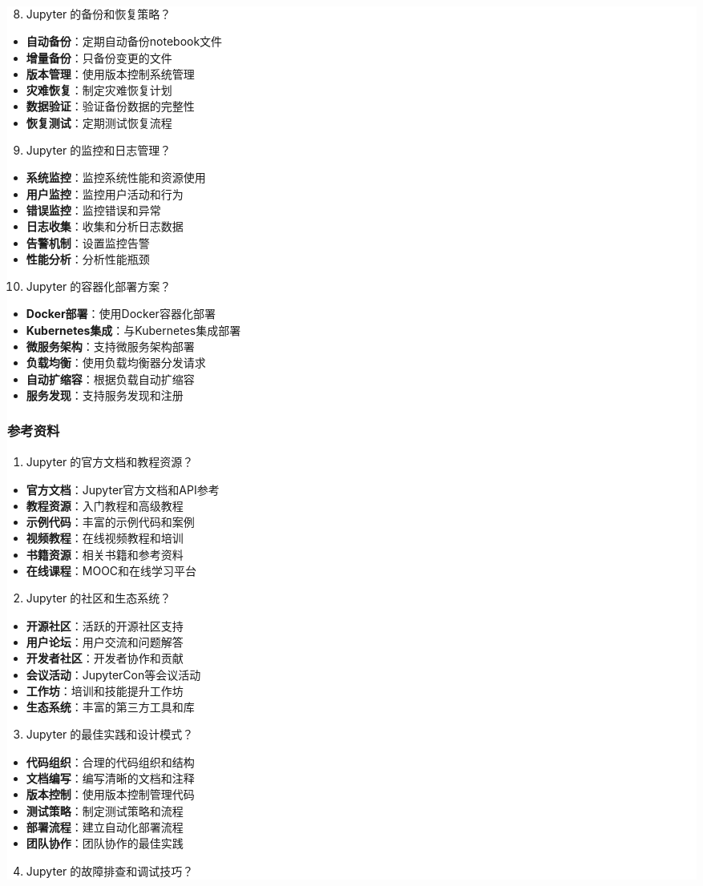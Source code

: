8. Jupyter 的备份和恢复策略？

- **自动备份**：定期自动备份notebook文件
- **增量备份**：只备份变更的文件
- **版本管理**：使用版本控制系统管理
- **灾难恢复**：制定灾难恢复计划
- **数据验证**：验证备份数据的完整性
- **恢复测试**：定期测试恢复流程

9. Jupyter 的监控和日志管理？

- **系统监控**：监控系统性能和资源使用
- **用户监控**：监控用户活动和行为
- **错误监控**：监控错误和异常
- **日志收集**：收集和分析日志数据
- **告警机制**：设置监控告警
- **性能分析**：分析性能瓶颈

10. Jupyter 的容器化部署方案？

- **Docker部署**：使用Docker容器化部署
- **Kubernetes集成**：与Kubernetes集成部署
- **微服务架构**：支持微服务架构部署
- **负载均衡**：使用负载均衡器分发请求
- **自动扩缩容**：根据负载自动扩缩容
- **服务发现**：支持服务发现和注册

### 参考资料
1. Jupyter 的官方文档和教程资源？

- **官方文档**：Jupyter官方文档和API参考
- **教程资源**：入门教程和高级教程
- **示例代码**：丰富的示例代码和案例
- **视频教程**：在线视频教程和培训
- **书籍资源**：相关书籍和参考资料
- **在线课程**：MOOC和在线学习平台

2. Jupyter 的社区和生态系统？

- **开源社区**：活跃的开源社区支持
- **用户论坛**：用户交流和问题解答
- **开发者社区**：开发者协作和贡献
- **会议活动**：JupyterCon等会议活动
- **工作坊**：培训和技能提升工作坊
- **生态系统**：丰富的第三方工具和库

3. Jupyter 的最佳实践和设计模式？

- **代码组织**：合理的代码组织和结构
- **文档编写**：编写清晰的文档和注释
- **版本控制**：使用版本控制管理代码
- **测试策略**：制定测试策略和流程
- **部署流程**：建立自动化部署流程
- **团队协作**：团队协作的最佳实践

4. Jupyter 的故障排查和调试技巧？
